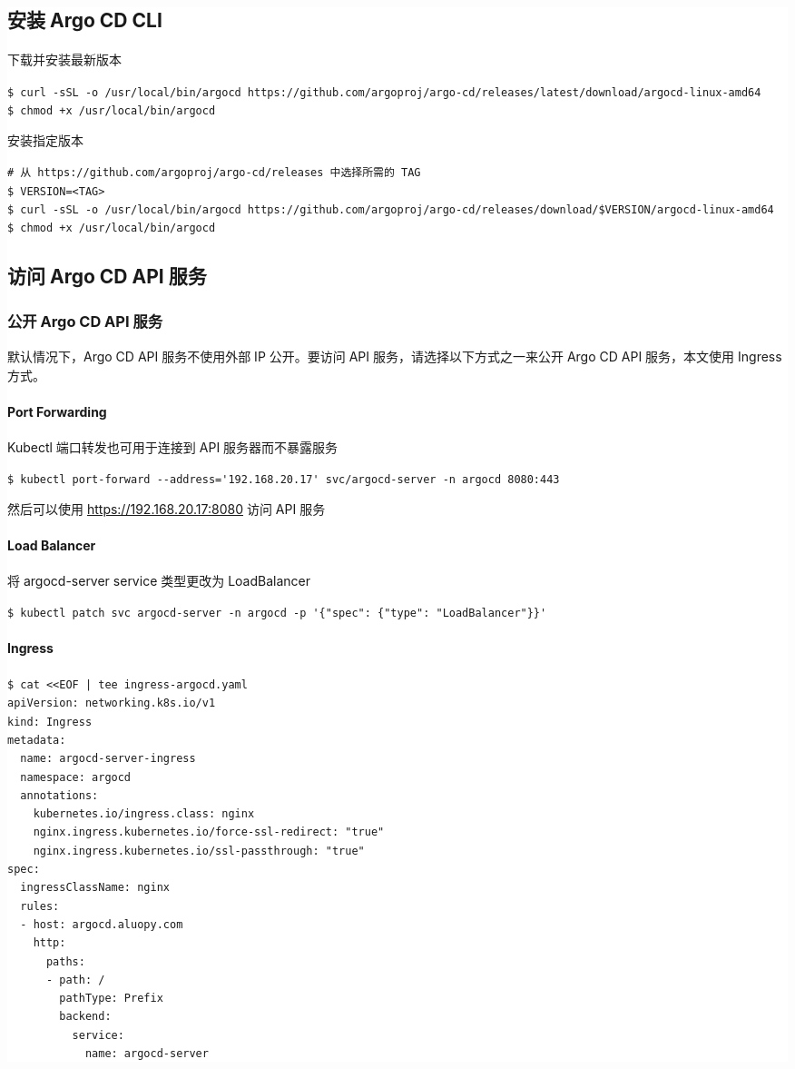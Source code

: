 ## 安装 Argo CD CLI

下载并安装最新版本

```shell
$ curl -sSL -o /usr/local/bin/argocd https://github.com/argoproj/argo-cd/releases/latest/download/argocd-linux-amd64
$ chmod +x /usr/local/bin/argocd
```

安装指定版本

```shell
# 从 https://github.com/argoproj/argo-cd/releases 中选择所需的 TAG
$ VERSION=<TAG>
$ curl -sSL -o /usr/local/bin/argocd https://github.com/argoproj/argo-cd/releases/download/$VERSION/argocd-linux-amd64
$ chmod +x /usr/local/bin/argocd
```

## 访问 Argo CD API 服务

### 公开 Argo CD API 服务

默认情况下，Argo CD API 服务不使用外部 IP 公开。要访问 API 服务，请选择以下方式之一来公开 Argo CD API 服务，本文使用 Ingress 方式。

#### Port Forwarding

Kubectl 端口转发也可用于连接到 API 服务器而不暴露服务

```shell
$ kubectl port-forward --address='192.168.20.17' svc/argocd-server -n argocd 8080:443
```

然后可以使用 https://192.168.20.17:8080 访问 API 服务

#### Load Balancer

将 argocd-server service 类型更改为 LoadBalancer

```shell
$ kubectl patch svc argocd-server -n argocd -p '{"spec": {"type": "LoadBalancer"}}'
```

#### Ingress

```shell
$ cat <<EOF | tee ingress-argocd.yaml
apiVersion: networking.k8s.io/v1
kind: Ingress
metadata:
  name: argocd-server-ingress
  namespace: argocd
  annotations:
    kubernetes.io/ingress.class: nginx
    nginx.ingress.kubernetes.io/force-ssl-redirect: "true"
    nginx.ingress.kubernetes.io/ssl-passthrough: "true"
spec:
  ingressClassName: nginx
  rules:
  - host: argocd.aluopy.com
    http:
      paths:
      - path: /
        pathType: Prefix
        backend:
          service:
            name: argocd-server
```